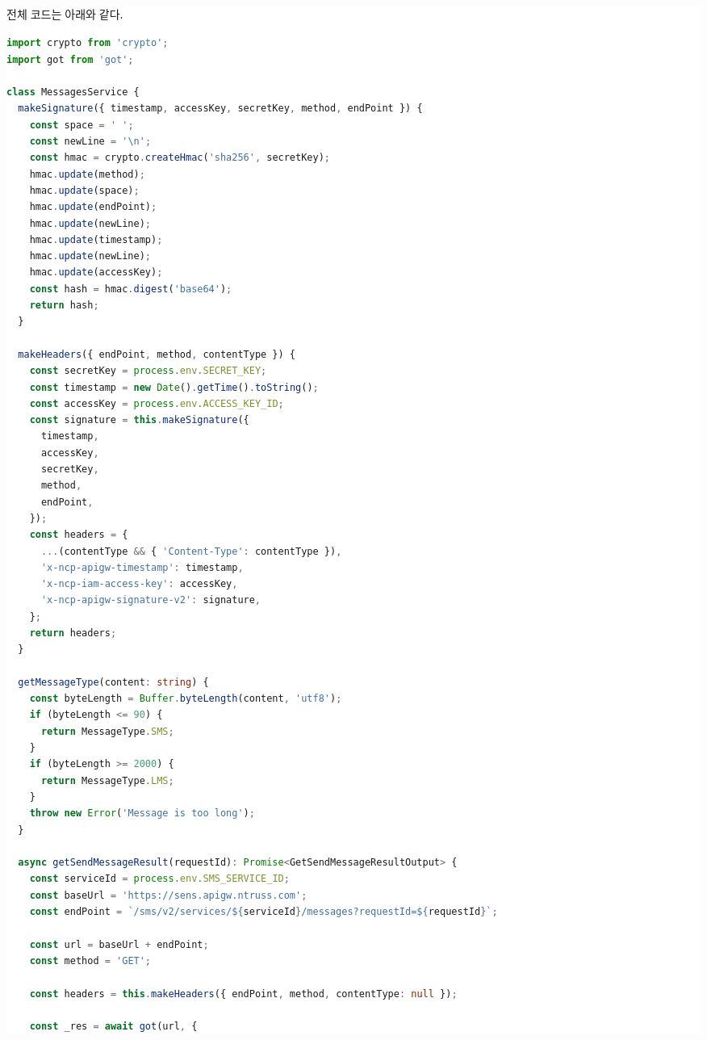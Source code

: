 전체 코드는 아래와 같다.

```ts
import crypto from 'crypto';
import got from 'got';

class MessagesService {
  makeSignature({ timestamp, accessKey, secretKey, method, endPoint }) {
    const space = ' ';
    const newLine = '\n';
    const hmac = crypto.createHmac('sha256', secretKey);
    hmac.update(method);
    hmac.update(space);
    hmac.update(endPoint);
    hmac.update(newLine);
    hmac.update(timestamp);
    hmac.update(newLine);
    hmac.update(accessKey);
    const hash = hmac.digest('base64');
    return hash;
  }

  makeHeaders({ endPoint, method, contentType }) {
    const secretKey = process.env.SECRET_KEY;
    const timestamp = new Date().getTime().toString();
    const accessKey = process.env.ACCESS_KEY_ID;
    const signature = this.makeSignature({
      timestamp,
      accessKey,
      secretKey,
      method,
      endPoint,
    });
    const headers = {
      ...(contentType && { 'Content-Type': contentType }),
      'x-ncp-apigw-timestamp': timestamp,
      'x-ncp-iam-access-key': accessKey,
      'x-ncp-apigw-signature-v2': signature,
    };
    return headers;
  }

  getMessageType(content: string) {
    const byteLength = Buffer.byteLength(content, 'utf8');
    if (byteLength <= 90) {
      return MessageType.SMS;
    }
    if (byteLength >= 2000) {
      return MessageType.LMS;
    }
    throw new Error('Message is too long');
  }

  async getSendMessageResult(requestId): Promise<GetSendMessageResultOutput> {
    const serviceId = process.env.SMS_SERVICE_ID;
    const baseUrl = 'https://sens.apigw.ntruss.com';
    const endPoint = `/sms/v2/services/${serviceId}/messages?requestId=${requestId}`;

    const url = baseUrl + endPoint;
    const method = 'GET';

    const headers = this.makeHeaders({ endPoint, method, contentType: null });

    const _res = await got(url, {
```